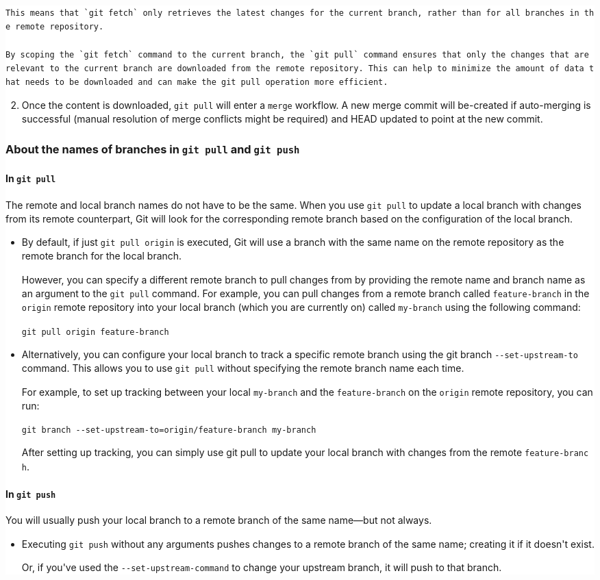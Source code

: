     This means that `git fetch` only retrieves the latest changes for the current branch, rather than for all branches in the remote repository.

    By scoping the `git fetch` command to the current branch, the `git pull` command ensures that only the changes that are relevant to the current branch are downloaded from the remote repository. This can help to minimize the amount of data that needs to be downloaded and can make the git pull operation more efficient.

2. Once the content is downloaded, `git pull` will enter a `merge` workflow. A new merge commit will be-created if auto-merging is successful (manual resolution of merge conflicts might be required) and HEAD updated to point at the new commit.


### About the names of branches in `git pull` and `git push`

#### In `git pull`

The remote and local branch names do not have to be the same. When you use `git pull` to update a local branch with changes from its remote counterpart, Git will look for the corresponding remote branch based on the configuration of the local branch.

- By default, if just `git pull origin` is executed, Git will use a branch with the same name on the remote repository as the remote branch for the local branch. 

  However, you can specify a different remote branch to pull changes from by providing the remote name and branch name as an argument to the `git pull` command. For example, you can pull changes from a remote branch called `feature-branch` in the `origin` remote repository into your local branch (which you are currently on) called `my-branch` using the following command:

  ```console
  git pull origin feature-branch
  ```

- Alternatively, you can configure your local branch to track a specific remote branch using the git branch `--set-upstream-to` command. This allows you to use `git pull` without specifying the remote branch name each time. 

  For example, to set up tracking between your local `my-branch` and the `feature-branch` on the `origin` remote repository, you can run:

  ```console
  git branch --set-upstream-to=origin/feature-branch my-branch
  ```

  After setting up tracking, you can simply use git pull to update your local branch with changes from the remote `feature-branch`.

#### In `git push`

You will usually push your local branch to a remote branch of the same name—but not always.

- Executing `git push` without any arguments pushes changes to a remote branch of the same name; creating it if it doesn't exist. 
  
  Or, if you've used the `--set-upstream-command` to change your upstream branch, it will push to that branch.
